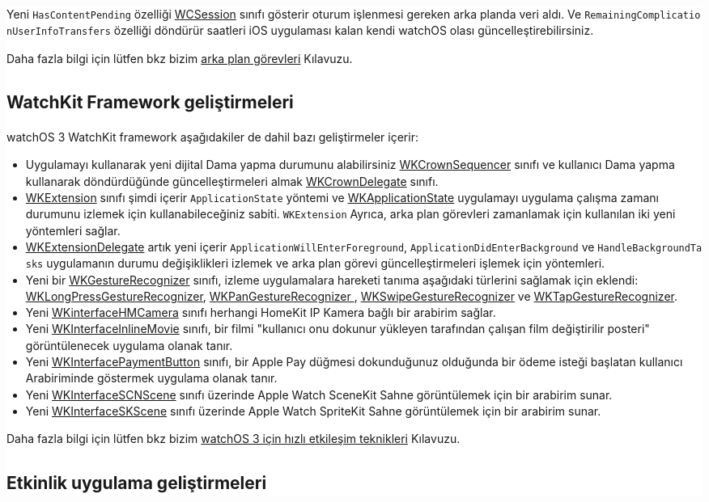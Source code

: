 Yeni `HasContentPending` özelliği [WCSession](https://developer.apple.com/reference/watchconnectivity/wcsession) sınıfı gösterir oturum işlenmesi gereken arka planda veri aldı. Ve `RemainingComplicationUserInfoTransfers` özelliği döndürür saatleri iOS uygulaması kalan kendi watchOS olası güncelleştirebilirsiniz.

Daha fazla bilgi için lütfen bkz bizim [arka plan görevleri](~/ios/watchos/platform/background-tasks.md) Kılavuzu.

<a name="WatchKit-Framework-Enhancements" />

## <a name="watchkit-framework-enhancements"></a>WatchKit Framework geliştirmeleri

watchOS 3 WatchKit framework aşağıdakiler de dahil bazı geliştirmeler içerir:

- Uygulamayı kullanarak yeni dijital Dama yapma durumunu alabilirsiniz [WKCrownSequencer](https://developer.apple.com/reference/watchkit/wkcrownsequencer) sınıfı ve kullanıcı Dama yapma kullanarak döndürdüğünde güncelleştirmeleri almak [WKCrownDelegate](https://developer.apple.com/reference/watchkit/wkcrowndelegate) sınıfı.
- [WKExtension](https://developer.apple.com/reference/watchkit/wkextension) sınıfı şimdi içerir `ApplicationState` yöntemi ve [WKApplicationState](https://developer.apple.com/reference/watchkit/wkapplicationstate) uygulamayı uygulama çalışma zamanı durumunu izlemek için kullanabileceğiniz sabiti. `WKExtension` Ayrıca, arka plan görevleri zamanlamak için kullanılan iki yeni yöntemleri sağlar.
- [WKExtensionDelegate](https://developer.apple.com/reference/watchkit/wkextensiondelegate) artık yeni içerir `ApplicationWillEnterForeground`, `ApplicationDidEnterBackground` ve `HandleBackgroundTasks` uygulamanın durumu değişiklikleri izlemek ve arka plan görevi güncelleştirmeleri işlemek için yöntemleri.
- Yeni bir [WKGestureRecognizer](https://developer.apple.com/reference/watchkit/wkgesturerecognizer) sınıfı, izleme uygulamalara hareketi tanıma aşağıdaki türlerini sağlamak için eklendi: [WKLongPressGestureRecognizer](https://developer.apple.com/reference/watchkit/wklongpressgesturerecognizer), [WKPanGestureRecognizer ](https://developer.apple.com/reference/watchkit/wkpangesturerecognizer), [WKSwipeGestureRecognizer](https://developer.apple.com/reference/watchkit/wkswipegesturerecognizer) ve [WKTapGestureRecognizer](https://developer.apple.com/reference/watchkit/wktapgesturerecognizer).
- Yeni [WKinterfaceHMCamera](https://developer.apple.com/reference/watchkit/wkinterfacehmcamera) sınıfı herhangi HomeKit IP Kamera bağlı bir arabirim sağlar.
- Yeni [WKInterfaceInlineMovie](https://developer.apple.com/reference/watchkit/wkinterfaceinlinemovie) sınıfı, bir filmi "kullanıcı onu dokunur yükleyen tarafından çalışan film değiştirilir posteri" görüntülenecek uygulama olanak tanır.
- Yeni [WKInterfacePaymentButton](https://developer.apple.com/reference/watchkit/wkinterfacepaymentbutton) sınıfı, bir Apple Pay düğmesi dokunduğunuz olduğunda bir ödeme isteği başlatan kullanıcı Arabiriminde göstermek uygulama olanak tanır.
- Yeni [WKInterfaceSCNScene](https://developer.apple.com/reference/watchkit/wkinterfacescnscene) sınıfı üzerinde Apple Watch SceneKit Sahne görüntülemek için bir arabirim sunar.
- Yeni [WKInterfaceSKScene](https://developer.apple.com/reference/watchkit/wkinterfaceskscene) sınıfı üzerinde Apple Watch SpriteKit Sahne görüntülemek için bir arabirim sunar.

Daha fazla bilgi için lütfen bkz bizim [watchOS 3 için hızlı etkileşim teknikleri](~/ios/watchos/platform/quick-interaction-techniques.md) Kılavuzu.

<a name="Workout-App-Enhancements" />

## <a name="workout-app-enhancements"></a>Etkinlik uygulama geliştirmeleri
